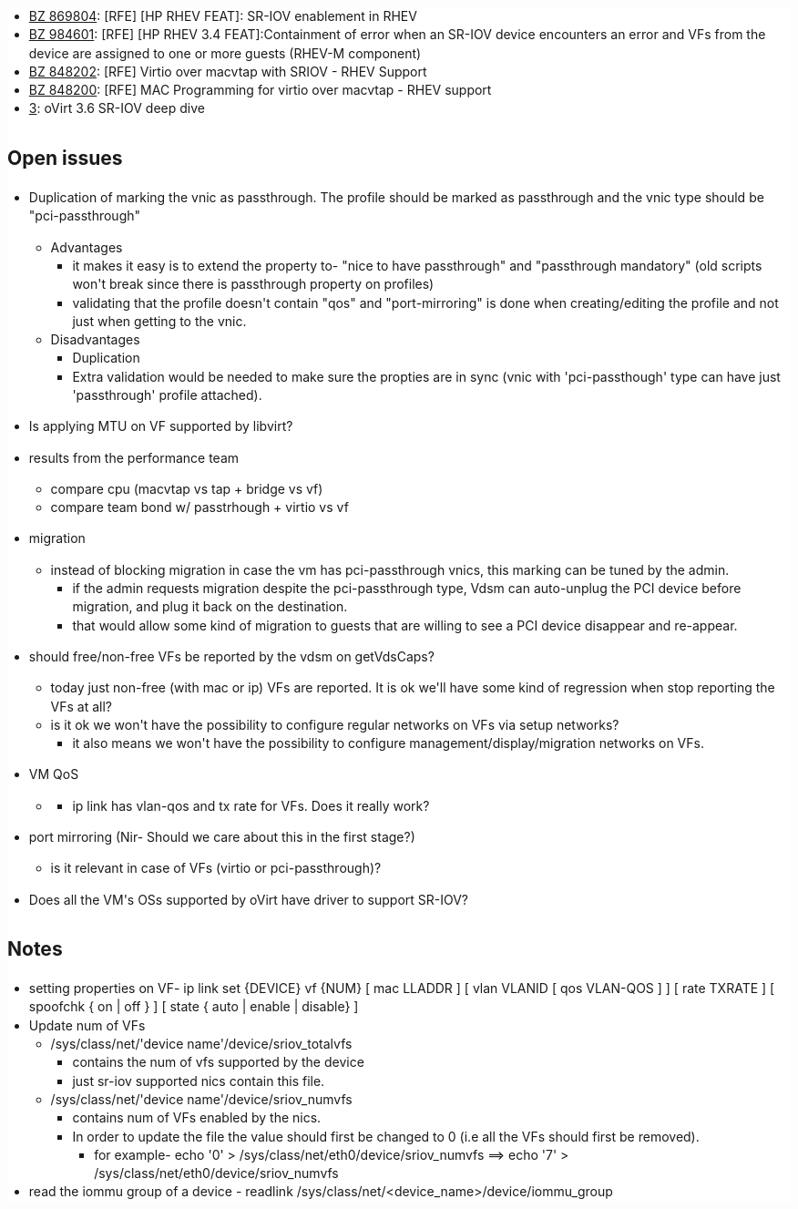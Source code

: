*   [BZ 869804](https://bugzilla.redhat.com/869804): [RFE] [HP RHEV FEAT]: SR-IOV enablement in RHEV
*   [BZ 984601](https://bugzilla.redhat.com/984601): [RFE] [HP RHEV 3.4 FEAT]:Containment of error when an SR-IOV device encounters an error and VFs from the device are assigned to one or more guests (RHEV-M component)
*   [BZ 848202](https://bugzilla.redhat.com/848202): [RFE] Virtio over macvtap with SRIOV - RHEV Support
*   [BZ 848200](https://bugzilla.redhat.com/848200): [RFE] MAC Programming for virtio over macvtap - RHEV support
*   [3](https://www.youtube.com/watch?v=A-MROZ8D06Y): oVirt 3.6 SR-IOV deep dive

## Open issues

*   Duplication of marking the vnic as passthrough. The profile should be marked as passthrough and the vnic type should be "pci-passthrough"
    -   Advantages
        -   it makes it easy is to extend the property to- "nice to have passthrough" and "passthrough mandatory" (old scripts won't break since there is passthrough property on profiles)
        -   validating that the profile doesn't contain "qos" and "port-mirroring" is done when creating/editing the profile and not just when getting to the vnic.
    -   Disadvantages
        -   Duplication
        -   Extra validation would be needed to make sure the propties are in sync (vnic with 'pci-passthough' type can have just 'passthrough' profile attached).
*   Is applying MTU on VF supported by libvirt?
*   results from the performance team
    -   compare cpu (macvtap vs tap + bridge vs vf)
    -   compare team bond w/ passtrhough + virtio vs vf
*   migration
    -   instead of blocking migration in case the vm has pci-passthrough vnics, this marking can be tuned by the admin.
        -   if the admin requests migration despite the pci-passthrough type, Vdsm can auto-unplug the PCI device before migration, and plug it back on the destination.
        -   that would allow some kind of migration to guests that are willing to see a PCI device disappear and re-appear.
*   should free/non-free VFs be reported by the vdsm on getVdsCaps?
    -   today just non-free (with mac or ip) VFs are reported. It is ok we'll have some kind of regression when stop reporting the VFs at all?
    -   is it ok we won't have the possibility to configure regular networks on VFs via setup networks?
        -   it also means we won't have the possibility to configure management/display/migration networks on VFs.
*   VM QoS
    -   -   ip link has vlan-qos and tx rate for VFs. Does it really work?

*   port mirroring (Nir- Should we care about this in the first stage?)
    -   is it relevant in case of VFs (virtio or pci-passthrough)?
*   Does all the VM's OSs supported by oVirt have driver to support SR-IOV?

## Notes

*   setting properties on VF-
     ip link set {DEVICE} vf {NUM} [ mac LLADDR ] [ vlan VLANID [ qos VLAN-QOS ] ] [ rate TXRATE ] [ spoofchk { on | off } ] [ state { auto | enable | disable} ]
*   Update num of VFs
    -   /sys/class/net/'device name'/device/sriov_totalvfs
        -   contains the num of vfs supported by the device
        -   just sr-iov supported nics contain this file.
    -   /sys/class/net/'device name'/device/sriov_numvfs
        -   contains num of VFs enabled by the nics.
        -   In order to update the file the value should first be changed to 0 (i.e all the VFs should first be removed).
            -   for example- echo '0' > /sys/class/net/eth0/device/sriov_numvfs ==> echo '7' > /sys/class/net/eth0/device/sriov_numvfs
*   read the iommu group of a device - readlink /sys/class/net/<device_name>/device/iommu_group